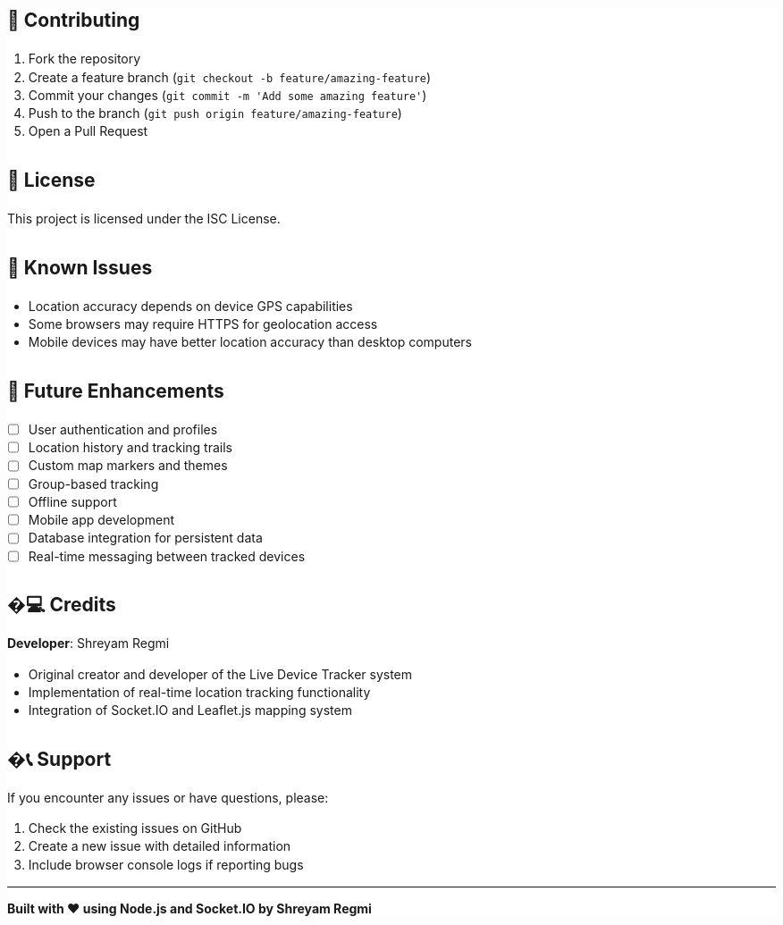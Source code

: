 ## 🤝 Contributing

1. Fork the repository
2. Create a feature branch (`git checkout -b feature/amazing-feature`)
3. Commit your changes (`git commit -m 'Add some amazing feature'`)
4. Push to the branch (`git push origin feature/amazing-feature`)
5. Open a Pull Request

## 📝 License

This project is licensed under the ISC License.

## 🐛 Known Issues

- Location accuracy depends on device GPS capabilities
- Some browsers may require HTTPS for geolocation access
- Mobile devices may have better location accuracy than desktop computers

## 🔮 Future Enhancements

- [ ] User authentication and profiles
- [ ] Location history and tracking trails
- [ ] Custom map markers and themes
- [ ] Group-based tracking
- [ ] Offline support
- [ ] Mobile app development
- [ ] Database integration for persistent data
- [ ] Real-time messaging between tracked devices

## �‍💻 Credits

**Developer**: Shreyam Regmi
- Original creator and developer of the Live Device Tracker system
- Implementation of real-time location tracking functionality
- Integration of Socket.IO and Leaflet.js mapping system

## �📞 Support

If you encounter any issues or have questions, please:
1. Check the existing issues on GitHub
2. Create a new issue with detailed information
3. Include browser console logs if reporting bugs

---

**Built with ❤️ using Node.js and Socket.IO by Shreyam Regmi**